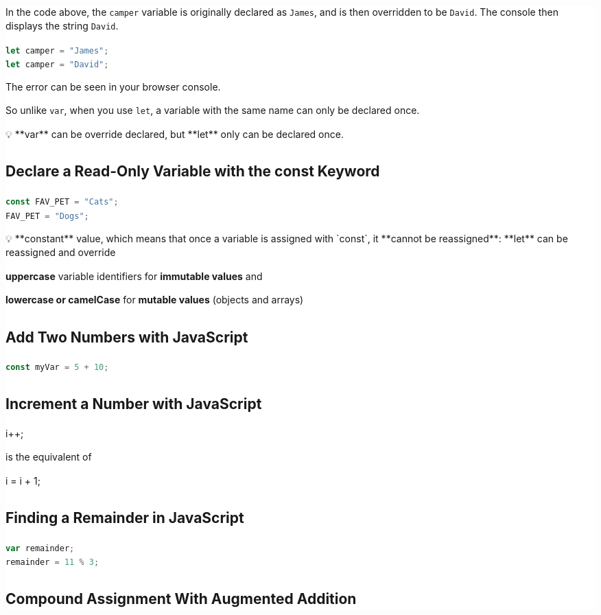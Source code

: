 In the code above, the `camper` variable is originally declared as `James`, and is then overridden to be `David`. The console then displays the string `David`.

```jsx
let camper = "James";
let camper = "David";
```

The error can be seen in your browser console.

So unlike `var`, when you use `let`, a variable with the same name can only be declared once.

<aside>
💡 **var** can be override declared, but **let** only can be declared once.

</aside>

## **Declare a Read-Only Variable with the const Keyword**

```jsx
const FAV_PET = "Cats";
FAV_PET = "Dogs";
```

<aside>
💡 **constant** value, which means that once a variable is assigned with `const`, it **cannot be reassigned**: **let** can be reassigned and override

</aside>

**uppercase** variable identifiers for **immutable values** and

**lowercase or camelCase** for **mutable values** (objects and arrays)

## **Add Two Numbers with JavaScript**

```jsx
const myVar = 5 + 10;
```

## **Increment a Number with JavaScript**

i++;

is the equivalent of

i = i + 1;

## **Finding a Remainder in JavaScript**

```jsx
var remainder;
remainder = 11 % 3;
```

## **Compound Assignment With Augmented Addition**
